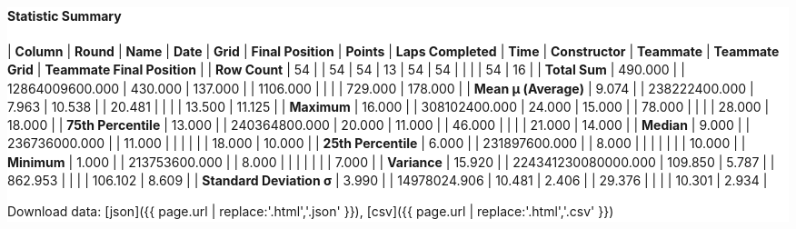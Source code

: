 #### Statistic Summary

| **Column** | **Round** | **Name** | **Date** | **Grid** | **Final Position** | **Points** | **Laps Completed** | **Time** | **Constructor** | **Teammate** | **Teammate Grid** | **Teammate Final Position** |
| **Row Count** | 54 |  | 54 | 54 | 13 | 54 | 54 |  |  |  | 54 | 16 |
| **Total Sum** | 490.000 |  | 12864009600.000 | 430.000 | 137.000 |  | 1106.000 |  |  |  | 729.000 | 178.000 |
| **Mean μ (Average)** | 9.074 |  | 238222400.000 | 7.963 | 10.538 |  | 20.481 |  |  |  | 13.500 | 11.125 |
| **Maximum** | 16.000 |  | 308102400.000 | 24.000 | 15.000 |  | 78.000 |  |  |  | 28.000 | 18.000 |
| **75th Percentile** | 13.000 |  | 240364800.000 | 20.000 | 11.000 |  | 46.000 |  |  |  | 21.000 | 14.000 |
| **Median** | 9.000 |  | 236736000.000 |  | 11.000 |  |  |  |  |  | 18.000 | 10.000 |
| **25th Percentile** | 6.000 |  | 231897600.000 |  | 8.000 |  |  |  |  |  |  | 10.000 |
| **Minimum** | 1.000 |  | 213753600.000 |  | 8.000 |  |  |  |  |  |  | 7.000 |
| **Variance** | 15.920 |  | 224341230080000.000 | 109.850 | 5.787 |  | 862.953 |  |  |  | 106.102 | 8.609 |
| **Standard Deviation σ** | 3.990 |  | 14978024.906 | 10.481 | 2.406 |  | 29.376 |  |  |  | 10.301 | 2.934 |

Download data: [json]({{ page.url | replace:'.html','.json' }}), [csv]({{ page.url | replace:'.html','.csv' }})
